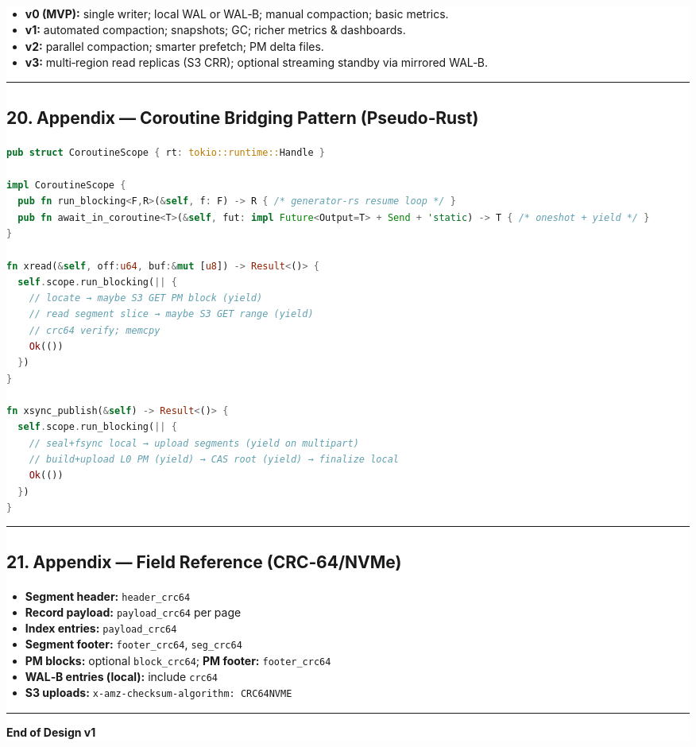 * **v0 (MVP):** single writer; local WAL or WAL‑B; manual compaction; basic metrics.
* **v1:** automated compaction; snapshots; GC; richer metrics & dashboards.
* **v2:** parallel compaction; smarter prefetch; PM delta files.
* **v3:** multi‑region read replicas (S3 CRR); optional streaming standby via mirrored WAL‑B.

---

## 20. Appendix — Coroutine Bridging Pattern (Pseudo‑Rust)

```rust
pub struct CoroutineScope { rt: tokio::runtime::Handle }

impl CoroutineScope {
  pub fn run_blocking<F,R>(&self, f: F) -> R { /* generator-rs resume loop */ }
  pub fn await_in_coroutine<T>(&self, fut: impl Future<Output=T> + Send + 'static) -> T { /* oneshot + yield */ }
}

fn xread(&self, off:u64, buf:&mut [u8]) -> Result<()> {
  self.scope.run_blocking(|| {
    // locate → maybe S3 GET PM block (yield)
    // read segment slice → maybe S3 GET range (yield)
    // crc64 verify; memcpy
    Ok(())
  })
}

fn xsync_publish(&self) -> Result<()> {
  self.scope.run_blocking(|| {
    // seal+fsync local → upload segments (yield on multipart)
    // build+upload L0 PM (yield) → CAS root (yield) → finalize local
    Ok(())
  })
}
```

---

## 21. Appendix — Field Reference (CRC‑64/NVMe)

* **Segment header:** `header_crc64`
* **Record payload:** `payload_crc64` per page
* **Index entries:** `payload_crc64`
* **Segment footer:** `footer_crc64`, `seg_crc64`
* **PM blocks:** optional `block_crc64`; **PM footer:** `footer_crc64`
* **WAL‑B entries (local):** include `crc64`
* **S3 uploads:** `x-amz-checksum-algorithm: CRC64NVME`

---

**End of Design v1**
